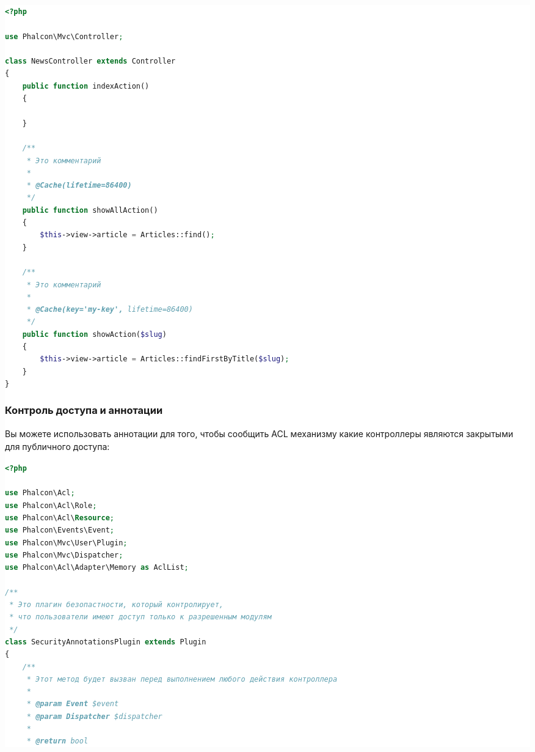 ```php
<?php

use Phalcon\Mvc\Controller;

class NewsController extends Controller
{
    public function indexAction()
    {

    }

    /**
     * Это комментарий
     *
     * @Cache(lifetime=86400)
     */
    public function showAllAction()
    {
        $this->view->article = Articles::find();
    }

    /**
     * Это комментарий
     *
     * @Cache(key='my-key', lifetime=86400)
     */
    public function showAction($slug)
    {
        $this->view->article = Articles::findFirstByTitle($slug);
    }
}
```

<a name='usage-access-management'></a>

### Контроль доступа и аннотации

Вы можете использовать аннотации для того, чтобы сообщить ACL механизму какие контроллеры являются закрытыми для публичного доступа:

```php
<?php

use Phalcon\Acl;
use Phalcon\Acl\Role;
use Phalcon\Acl\Resource;
use Phalcon\Events\Event;
use Phalcon\Mvc\User\Plugin;
use Phalcon\Mvc\Dispatcher;
use Phalcon\Acl\Adapter\Memory as AclList;

/**
 * Это плагин безопастности, который контролирует,
 * что пользователи имеют доступ только к разрешенным модулям
 */
class SecurityAnnotationsPlugin extends Plugin
{
    /**
     * Этот метод будет вызван перед выполнением любого действия контроллера 
     *
     * @param Event $event
     * @param Dispatcher $dispatcher
     *
     * @return bool
```
